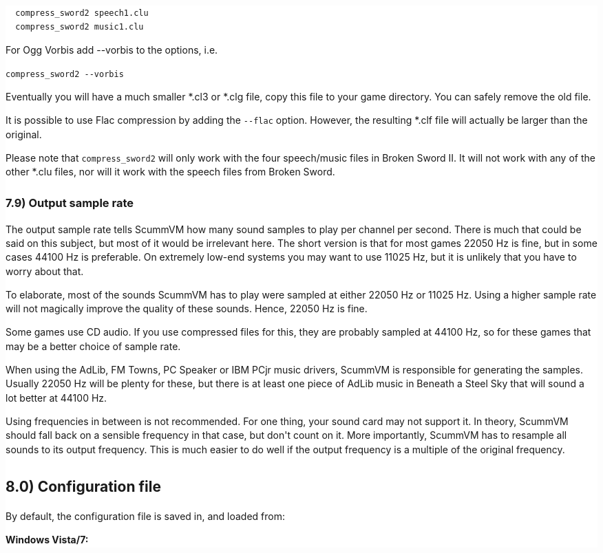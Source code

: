 ```
  compress_sword2 speech1.clu
  compress_sword2 music1.clu
```

For Ogg Vorbis add --vorbis to the options, i.e.

    compress_sword2 --vorbis

Eventually you will have a much smaller \*.cl3 or \*.clg file, copy this
file to your game directory. You can safely remove the old file.

It is possible to use Flac compression by adding the `--flac` option.
However, the resulting \*.clf file will actually be larger than the
original.

Please note that `compress_sword2` will only work with the four
speech/music files in Broken Sword II. It will not work with any of the
other \*.clu files, nor will it work with the speech files from Broken
Sword.

### 7.9) Output sample rate

The output sample rate tells ScummVM how many sound samples to play per
channel per second. There is much that could be said on this subject,
but most of it would be irrelevant here. The short version is that for
most games 22050 Hz is fine, but in some cases 44100 Hz is preferable.
On extremely low-end systems you may want to use 11025 Hz, but it is
unlikely that you have to worry about that.

To elaborate, most of the sounds ScummVM has to play were sampled at
either 22050 Hz or 11025 Hz. Using a higher sample rate will not
magically improve the quality of these sounds. Hence, 22050 Hz is fine.

Some games use CD audio. If you use compressed files for this, they are
probably sampled at 44100 Hz, so for these games that may be a better
choice of sample rate.

When using the AdLib, FM Towns, PC Speaker or IBM PCjr music drivers,
ScummVM is responsible for generating the samples. Usually 22050 Hz will
be plenty for these, but there is at least one piece of AdLib music in
Beneath a Steel Sky that will sound a lot better at 44100 Hz.

Using frequencies in between is not recommended. For one thing, your
sound card may not support it. In theory, ScummVM should fall back on a
sensible frequency in that case, but don't count on it. More
importantly, ScummVM has to resample all sounds to its output frequency.
This is much easier to do well if the output frequency is a multiple of
the original frequency.

## 8.0) Configuration file

By default, the configuration file is saved in, and loaded from:

**Windows Vista/7:**
